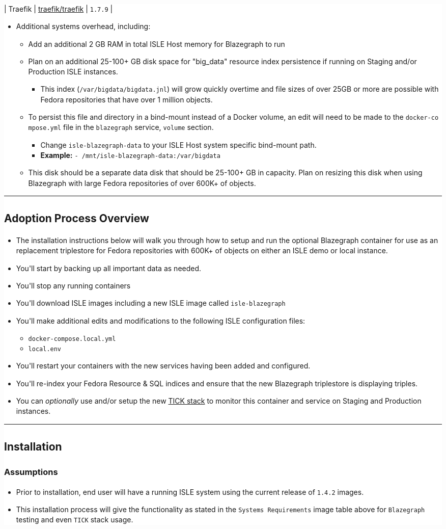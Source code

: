 | Traefik | [traefik/traefik](https://hub.docker.com/_/traefik) | `1.7.9` |

* Additional systems overhead, including:
  
  * Add an additional 2 GB RAM in total ISLE Host memory for Blazegraph to run
  
  * Plan on an additional 25-100+ GB disk space for "big_data" resource index persistence if running on Staging and/or Production ISLE instances.
     * This index (`/var/bigdata/bigdata.jnl`) will grow quickly overtime and file sizes of over 25GB or more are possible with Fedora repositories that have over 1 million objects.

  * To persist this file and directory in a bind-mount instead of a Docker volume, an edit will need to be made to the `docker-compose.yml` file in the `blazegraph` service, `volume` section.
      * Change `isle-blazegraph-data` to your ISLE Host system specific bind-mount path.
      * **Example:** `- /mnt/isle-blazegraph-data:/var/bigdata`
  * This disk should be a separate data disk that should be 25-100+ GB in capacity. Plan on resizing this disk when using Blazegraph with large Fedora repositories of over 600K+ of objects.

---

## Adoption Process Overview

* The installation instructions below will walk you through how to setup and run the optional Blazegraph container for use as an replacement triplestore for Fedora repositories with 600K+ of objects on either an ISLE demo or local instance.

* You'll start by backing up all important data as needed.

* You'll stop any running containers

* You'll download ISLE images including a new ISLE image called `isle-blazegraph`

* You'll make additional edits and modifications to the following ISLE configuration files:
    * `docker-compose.local.yml`
    * `local.env`

* You'll restart your containers with the new services having been added and configured.

* You'll re-index your Fedora Resource & SQL indices and ensure that the new Blazegraph triplestore is displaying triples.

* You can _optionally_ use and/or setup the new [TICK stack](tickstack.md) to monitor this container and service on Staging and Production instances.

---

## Installation

### Assumptions

* Prior to installation, end user will have a running ISLE system using the current release of `1.4.2` images.

* This installation process will give the functionality as stated in the `Systems Requirements` image table above for `Blazegraph` testing and even `TICK` stack usage.

